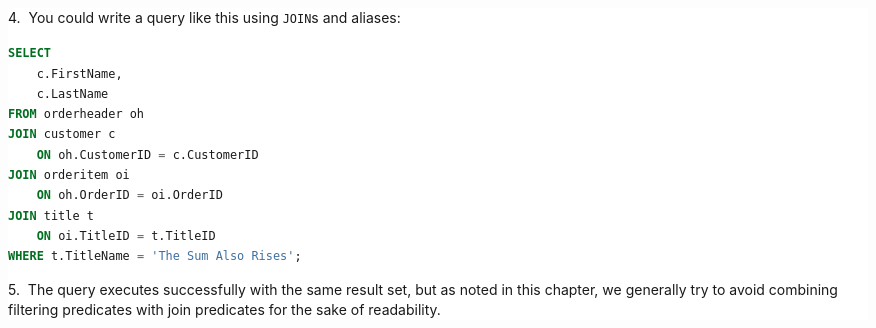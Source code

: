 4.  You could write a query like this using `JOIN`s and aliases:

```sql
SELECT
    c.FirstName,
    c.LastName
FROM orderheader oh
JOIN customer c
    ON oh.CustomerID = c.CustomerID
JOIN orderitem oi
    ON oh.OrderID = oi.OrderID
JOIN title t
    ON oi.TitleID = t.TitleID
WHERE t.TitleName = 'The Sum Also Rises';
```

5.  The query executes successfully with the same result set, but as noted in this chapter, we generally try to avoid combining filtering predicates with join predicates for the sake of readability.

